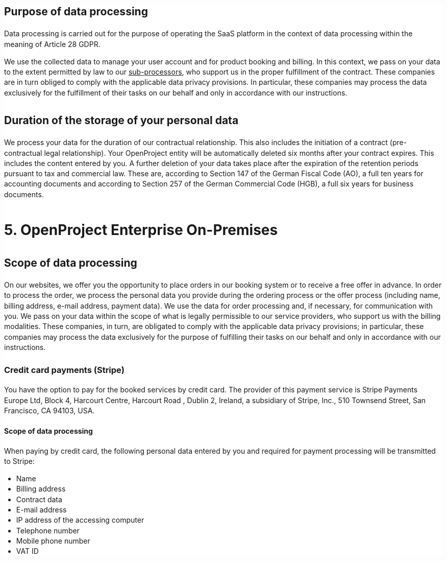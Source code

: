 ## Purpose of data processing

Data processing is carried out for the purpose of operating the SaaS platform in the context of data processing within the meaning of Article 28 GDPR.

We use the collected data to manage your user account and for product booking and billing. In this context, we pass on your data to the extent permitted by law to our [sub-processors](https://www.openproject.org/legal/data-processing-agreement/sub-processors/), who support us in the proper fulfillment of the contract. These companies are in turn obliged to comply with the applicable data privacy provisions. In particular, these companies may process the data exclusively for the fulfillment of their tasks on our behalf and only in accordance with our instructions.

## Duration of the storage of your personal data

We process your data for the duration of our contractual relationship. This also includes the initiation of a contract (pre-contractual legal relationship). Your OpenProject entity will be automatically deleted six months after your contract expires. This includes the content entered by you. A further deletion of your data takes place after the expiration of the retention periods pursuant to tax and commercial law. These are, according to Section 147 of the German Fiscal Code (AO), a full ten years for accounting documents and according to Section 257 of the German Commercial Code (HGB), a full six years for business documents.

# 5\. OpenProject Enterprise On-Premises

## Scope of data processing

On our websites, we offer you the opportunity to place orders in our booking system or to receive a free offer in advance. In order to process the order, we process the personal data you provide during the ordering process or the offer process (including name, billing address, e-mail address, payment data). We use the data for order processing and, if necessary, for communication with you. We pass on your data within the scope of what is legally permissible to our service providers, who support us with the billing modalities. These companies, in turn, are obligated to comply with the applicable data privacy provisions; in particular, these companies may process the data exclusively for the purpose of fulfilling their tasks on our behalf and only in accordance with our instructions.

### Credit card payments (Stripe)

You have the option to pay for the booked services by credit card. The provider of this payment service is Stripe Payments Europe Ltd, Block 4, Harcourt Centre, Harcourt Road , Dublin 2, Ireland, a subsidiary of Stripe, Inc., 510 Townsend Street, San Francisco, CA 94103, USA.

#### Scope of data processing

When paying by credit card, the following personal data entered by you and required for payment processing will be transmitted to Stripe:

- Name
- Billing address
- Contract data
- E-mail address
- IP address of the accessing computer
- Telephone number
- Mobile phone number
- VAT ID
